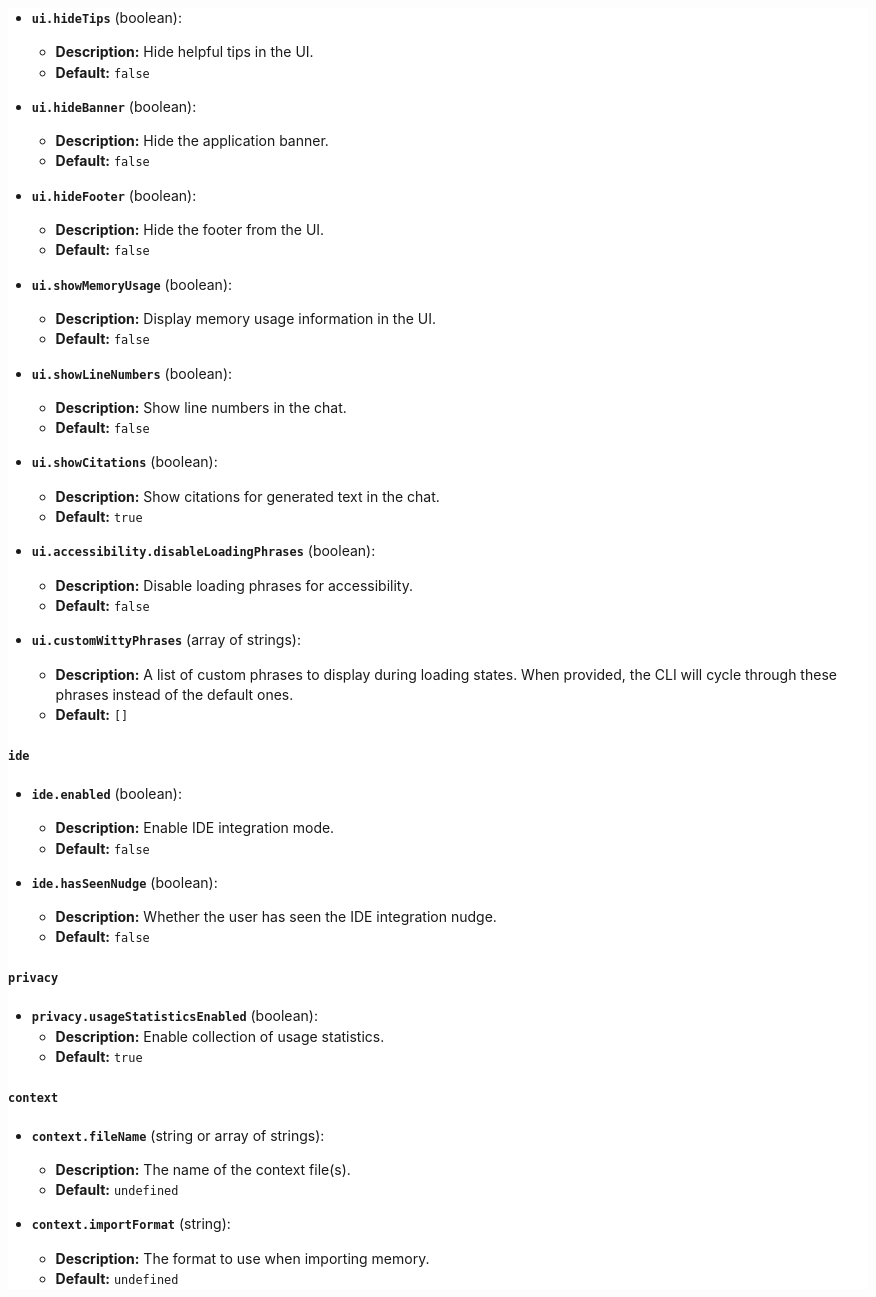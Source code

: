 - **`ui.hideTips`** (boolean):
  - **Description:** Hide helpful tips in the UI.
  - **Default:** `false`

- **`ui.hideBanner`** (boolean):
  - **Description:** Hide the application banner.
  - **Default:** `false`

- **`ui.hideFooter`** (boolean):
  - **Description:** Hide the footer from the UI.
  - **Default:** `false`

- **`ui.showMemoryUsage`** (boolean):
  - **Description:** Display memory usage information in the UI.
  - **Default:** `false`

- **`ui.showLineNumbers`** (boolean):
  - **Description:** Show line numbers in the chat.
  - **Default:** `false`

- **`ui.showCitations`** (boolean):
  - **Description:** Show citations for generated text in the chat.
  - **Default:** `true`

- **`ui.accessibility.disableLoadingPhrases`** (boolean):
  - **Description:** Disable loading phrases for accessibility.
  - **Default:** `false`

- **`ui.customWittyPhrases`** (array of strings):
  - **Description:** A list of custom phrases to display during loading states. When provided, the CLI will cycle through these phrases instead of the default ones.
  - **Default:** `[]`

#### `ide`

- **`ide.enabled`** (boolean):
  - **Description:** Enable IDE integration mode.
  - **Default:** `false`

- **`ide.hasSeenNudge`** (boolean):
  - **Description:** Whether the user has seen the IDE integration nudge.
  - **Default:** `false`

#### `privacy`

- **`privacy.usageStatisticsEnabled`** (boolean):
  - **Description:** Enable collection of usage statistics.
  - **Default:** `true`

#### `context`

- **`context.fileName`** (string or array of strings):
  - **Description:** The name of the context file(s).
  - **Default:** `undefined`

- **`context.importFormat`** (string):
  - **Description:** The format to use when importing memory.
  - **Default:** `undefined`
